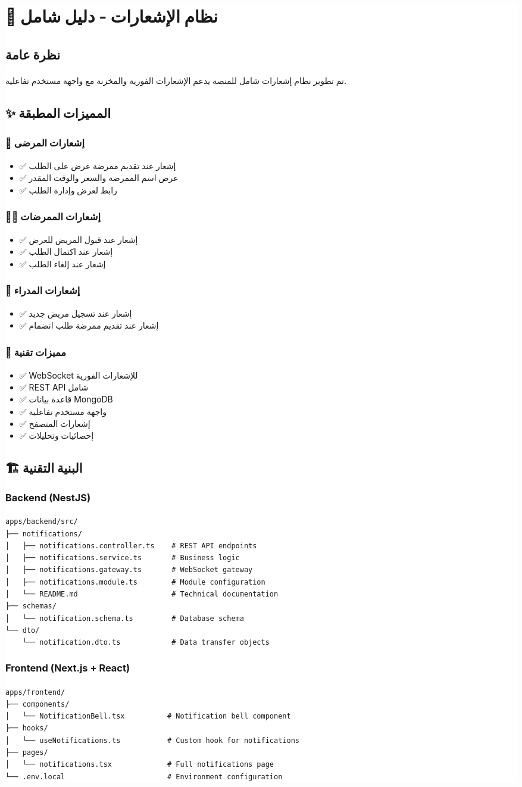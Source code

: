 # 🔔 نظام الإشعارات - دليل شامل

## نظرة عامة

تم تطوير نظام إشعارات شامل للمنصة يدعم الإشعارات الفورية والمخزنة مع واجهة مستخدم تفاعلية.

## ✨ المميزات المطبقة

### 🎯 إشعارات المرضى
- ✅ إشعار عند تقديم ممرضة عرض على الطلب
- ✅ عرض اسم الممرضة والسعر والوقت المقدر
- ✅ رابط لعرض وإدارة الطلب

### 👩‍⚕️ إشعارات الممرضات
- ✅ إشعار عند قبول المريض للعرض
- ✅ إشعار عند اكتمال الطلب
- ✅ إشعار عند إلغاء الطلب

### 👑 إشعارات المدراء
- ✅ إشعار عند تسجيل مريض جديد
- ✅ إشعار عند تقديم ممرضة طلب انضمام

### 🔧 مميزات تقنية
- ✅ WebSocket للإشعارات الفورية
- ✅ REST API شامل
- ✅ قاعدة بيانات MongoDB
- ✅ واجهة مستخدم تفاعلية
- ✅ إشعارات المتصفح
- ✅ إحصائيات وتحليلات

## 🏗️ البنية التقنية

### Backend (NestJS)
```
apps/backend/src/
├── notifications/
│   ├── notifications.controller.ts    # REST API endpoints
│   ├── notifications.service.ts       # Business logic
│   ├── notifications.gateway.ts       # WebSocket gateway
│   ├── notifications.module.ts        # Module configuration
│   └── README.md                      # Technical documentation
├── schemas/
│   └── notification.schema.ts         # Database schema
└── dto/
    └── notification.dto.ts            # Data transfer objects
```

### Frontend (Next.js + React)
```
apps/frontend/
├── components/
│   └── NotificationBell.tsx          # Notification bell component
├── hooks/
│   └── useNotifications.ts           # Custom hook for notifications
├── pages/
│   └── notifications.tsx             # Full notifications page
└── .env.local                        # Environment configuration
```
